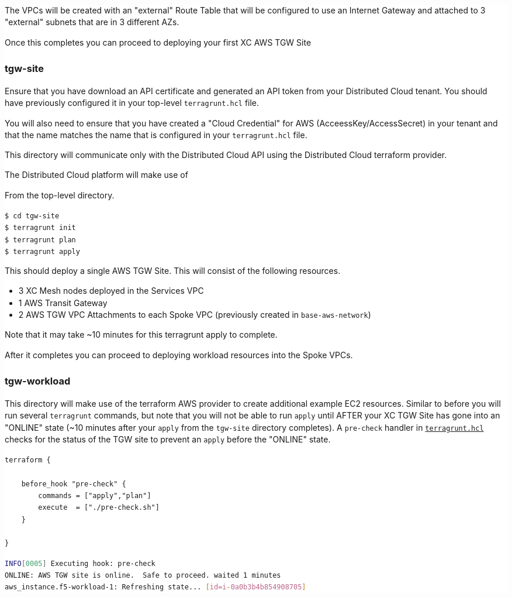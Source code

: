 The VPCs will be created with an "external" Route Table
that will be configured to use an Internet Gateway and attached to 3 "external" subnets that are in 3 different AZs.

Once this completes you can proceed to deploying your first XC AWS TGW Site

### tgw-site

Ensure that you have download an API certificate and generated an API token from your Distributed Cloud tenant.  You should have previously configured it in 
your top-level `terragrunt.hcl` file.

You will also need to ensure that you have created a "Cloud Credential" for AWS (AcceessKey/AccessSecret) in your tenant and that the name matches the name that is configured in your `terragrunt.hcl` file.

This directory will communicate only with the Distributed Cloud API using the Distributed Cloud terraform provider.  

The Distributed Cloud platform will make use of 

From the top-level directory.

```
$ cd tgw-site
$ terragrunt init
$ terragrunt plan
$ terragrunt apply
```

This should deploy a single AWS TGW Site.  This will consist of the following resources.

- 3 XC Mesh nodes deployed in the Services VPC
- 1 AWS Transit Gateway
- 2 AWS TGW VPC Attachments to each Spoke VPC (previously created in `base-aws-network`)

Note that it may take ~10 minutes for this terragrunt apply to complete.

After it completes you can proceed to deploying workload resources into 
the Spoke VPCs.

### tgw-workload

This directory will make use of the terraform AWS provider to create additional example EC2 resources.  Similar to before you will run several `terragrunt` commands, but note that you will not be able to run `apply` until AFTER your XC TGW Site has gone into an "ONLINE" state (~10 minutes after your `apply` from the `tgw-site` directory completes). A `pre-check` handler in [`terragrunt.hcl`](./tgw-workload/terragrunt.hcl) checks for the status of the TGW site to prevent an `apply` before the "ONLINE" state.

```hcl
terraform {

    before_hook "pre-check" {
        commands = ["apply","plan"]
        execute  = ["./pre-check.sh"]
    }

}
```
```bash
INFO[0005] Executing hook: pre-check                    
ONLINE: AWS TGW site is online.  Safe to proceed. waited 1 minutes
aws_instance.f5-workload-1: Refreshing state... [id=i-0a0b3b4b854908705]
```
